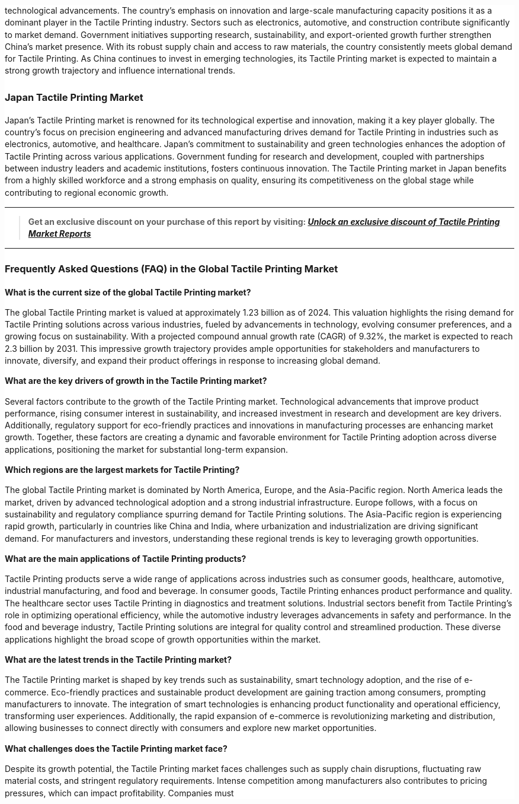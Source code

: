 technological advancements. The country&rsquo;s emphasis on innovation and large-scale manufacturing capacity positions it as a dominant player in the Tactile Printing industry. Sectors such as electronics, automotive, and construction contribute significantly to market demand. Government initiatives supporting research, sustainability, and export-oriented growth further strengthen China&rsquo;s market presence. With its robust supply chain and access to raw materials, the country consistently meets global demand for Tactile Printing. As China continues to invest in emerging technologies, its Tactile Printing market is expected to maintain a strong growth trajectory and influence international trends.</p><h3>Japan Tactile Printing Market</h3><p>Japan&rsquo;s Tactile Printing market is renowned for its technological expertise and innovation, making it a key player globally. The country&rsquo;s focus on precision engineering and advanced manufacturing drives demand for Tactile Printing in industries such as electronics, automotive, and healthcare. Japan&rsquo;s commitment to sustainability and green technologies enhances the adoption of Tactile Printing across various applications. Government funding for research and development, coupled with partnerships between industry leaders and academic institutions, fosters continuous innovation. The Tactile Printing market in Japan benefits from a highly skilled workforce and a strong emphasis on quality, ensuring its competitiveness on the global stage while contributing to regional economic growth.</p><hr /><blockquote><p><strong>Get an exclusive discount on your purchase of this report by visiting: <em><a href="://marketresearchpulse.com/ask-for-discount/85313?utm_source=Github&amp;utm_medium=0117">Unlock an exclusive discount of Tactile Printing Market Reports</a></em>&nbsp;</strong></p></blockquote><hr /><h3>Frequently Asked Questions (FAQ) in the Global Tactile Printing Market</h3><p><strong>What is the current size of the global Tactile Printing market?</strong></p><p>The global Tactile Printing market is valued at approximately 1.23 billion as of 2024. This valuation highlights the rising demand for Tactile Printing solutions across various industries, fueled by advancements in technology, evolving consumer preferences, and a growing focus on sustainability. With a projected compound annual growth rate (CAGR) of 9.32%, the market is expected to reach 2.3 billion by 2031. This impressive growth trajectory provides ample opportunities for stakeholders and manufacturers to innovate, diversify, and expand their product offerings in response to increasing global demand.</p><p><strong>What are the key drivers of growth in the Tactile Printing market?</strong></p><p>Several factors contribute to the growth of the Tactile Printing market. Technological advancements that improve product performance, rising consumer interest in sustainability, and increased investment in research and development are key drivers. Additionally, regulatory support for eco-friendly practices and innovations in manufacturing processes are enhancing market growth. Together, these factors are creating a dynamic and favorable environment for Tactile Printing adoption across diverse applications, positioning the market for substantial long-term expansion.</p><p><strong>Which regions are the largest markets for Tactile Printing?</strong></p><p>The global Tactile Printing market is dominated by North America, Europe, and the Asia-Pacific region. North America leads the market, driven by advanced technological adoption and a strong industrial infrastructure. Europe follows, with a focus on sustainability and regulatory compliance spurring demand for Tactile Printing solutions. The Asia-Pacific region is experiencing rapid growth, particularly in countries like China and India, where urbanization and industrialization are driving significant demand. For manufacturers and investors, understanding these regional trends is key to leveraging growth opportunities.</p><p><strong>What are the main applications of Tactile Printing products?</strong></p><p>Tactile Printing products serve a wide range of applications across industries such as consumer goods, healthcare, automotive, industrial manufacturing, and food and beverage. In consumer goods, Tactile Printing enhances product performance and quality. The healthcare sector uses Tactile Printing in diagnostics and treatment solutions. Industrial sectors benefit from Tactile Printing&rsquo;s role in optimizing operational efficiency, while the automotive industry leverages advancements in safety and performance. In the food and beverage industry, Tactile Printing solutions are integral for quality control and streamlined production. These diverse applications highlight the broad scope of growth opportunities within the market.</p><p><strong>What are the latest trends in the Tactile Printing market?</strong></p><p>The Tactile Printing market is shaped by key trends such as sustainability, smart technology adoption, and the rise of e-commerce. Eco-friendly practices and sustainable product development are gaining traction among consumers, prompting manufacturers to innovate. The integration of smart technologies is enhancing product functionality and operational efficiency, transforming user experiences. Additionally, the rapid expansion of e-commerce is revolutionizing marketing and distribution, allowing businesses to connect directly with consumers and explore new market opportunities.</p><p><strong>What challenges does the Tactile Printing market face?</strong></p><p>Despite its growth potential, the Tactile Printing market faces challenges such as supply chain disruptions, fluctuating raw material costs, and stringent regulatory requirements. Intense competition among manufacturers also contributes to pricing pressures, which can impact profitability. Companies must